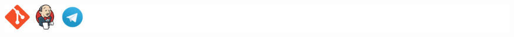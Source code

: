   <code><img width="5%" title="Github" src="./images/icons/git-logo.svg"></code>
  <code><img width="5%" title="Jenkins" src="./images/icons/jenkins-logo.svg"></code>
  <code><img width="5%" title="Telegram" src="./images/icons/Telegram.svg"></code>